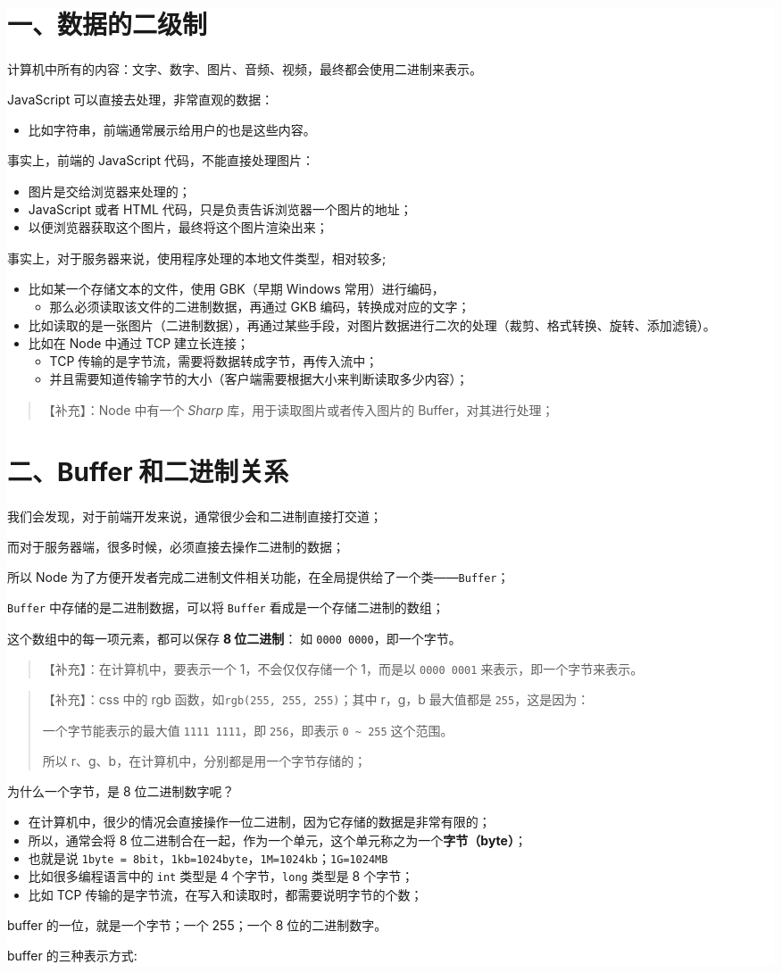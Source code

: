 # 一、数据的二级制

计算机中所有的内容：文字、数字、图片、音频、视频，最终都会使用二进制来表示。

JavaScript 可以直接去处理，非常直观的数据：

- 比如字符串，前端通常展示给用户的也是这些内容。

事实上，前端的 JavaScript 代码，不能直接处理图片：

- 图片是交给浏览器来处理的；
- JavaScript 或者 HTML 代码，只是负责告诉浏览器一个图片的地址；
- 以便浏览器获取这个图片，最终将这个图片渲染出来；

事实上，对于服务器来说，使用程序处理的本地文件类型，相对较多;

- 比如某一个存储文本的文件，使用 GBK（早期 Windows 常用）进行编码，
  - 那么必须读取该文件的二进制数据，再通过 GKB 编码，转换成对应的文字；
- 比如读取的是一张图片（二进制数据），再通过某些手段，对图片数据进行二次的处理（裁剪、格式转换、旋转、添加滤镜）。
- 比如在 Node 中通过 TCP 建立长连接；
  - TCP 传输的是字节流，需要将数据转成字节，再传入流中；
  - 并且需要知道传输字节的大小（客户端需要根据大小来判断读取多少内容）；

> 【补充】：Node 中有一个 _Sharp_ 库，用于读取图片或者传入图片的 Buffer，对其进行处理；

# 二、Buffer 和二进制关系

我们会发现，对于前端开发来说，通常很少会和二进制直接打交道；

而对于服务器端，很多时候，必须直接去操作二进制的数据；

所以 Node 为了方便开发者完成二进制文件相关功能，在全局提供给了一个类——`Buffer`；

`Buffer` 中存储的是二进制数据，可以将 `Buffer` 看成是一个存储二进制的数组；

这个数组中的每一项元素，都可以保存 **8 位二进制**： 如 `0000 0000`，即一个字节。

> 【补充】：在计算机中，要表示一个 1，不会仅仅存储一个 1，而是以 `0000 0001` 来表示，即一个字节来表示。

> 【补充】：css 中的 rgb 函数，如`rgb(255, 255, 255)`；其中 r，g，b 最大值都是 `255`，这是因为：
>
> 一个字节能表示的最大值 `1111 1111`，即 `256`，即表示 `0 ~ 255` 这个范围。
>
> 所以 r、g、b，在计算机中，分别都是用一个字节存储的；

为什么一个字节，是 8 位二进制数字呢？

- 在计算机中，很少的情况会直接操作一位二进制，因为它存储的数据是非常有限的；
- 所以，通常会将 8 位二进制合在一起，作为一个单元，这个单元称之为一个**字节（byte）**；
- 也就是说 `1byte = 8bit`，`1kb=1024byte`，`1M=1024kb`；`1G=1024MB`
- 比如很多编程语言中的 `int` 类型是 4 个字节，`long` 类型是 8 个字节；
- 比如 TCP 传输的是字节流，在写入和读取时，都需要说明字节的个数；

buffer 的一位，就是一个字节；一个 255；一个 8 位的二进制数字。

buffer 的三种表示方式:
